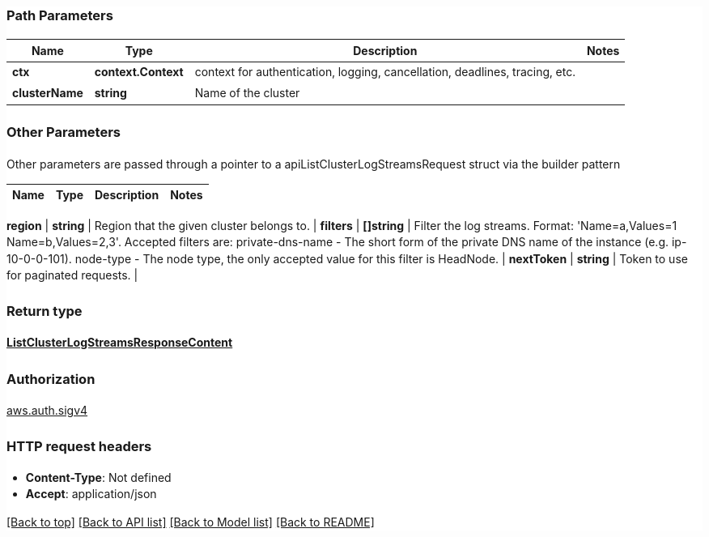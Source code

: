 ### Path Parameters


Name | Type | Description  | Notes
------------- | ------------- | ------------- | -------------
**ctx** | **context.Context** | context for authentication, logging, cancellation, deadlines, tracing, etc.
**clusterName** | **string** | Name of the cluster | 

### Other Parameters

Other parameters are passed through a pointer to a apiListClusterLogStreamsRequest struct via the builder pattern


Name | Type | Description  | Notes
------------- | ------------- | ------------- | -------------

 **region** | **string** | Region that the given cluster belongs to. | 
 **filters** | **[]string** | Filter the log streams. Format: &#39;Name&#x3D;a,Values&#x3D;1 Name&#x3D;b,Values&#x3D;2,3&#39;. Accepted filters are: private-dns-name - The short form of the private DNS name of the instance (e.g. ip-10-0-0-101). node-type - The node type, the only accepted value for this filter is HeadNode. | 
 **nextToken** | **string** | Token to use for paginated requests. | 

### Return type

[**ListClusterLogStreamsResponseContent**](ListClusterLogStreamsResponseContent.md)

### Authorization

[aws.auth.sigv4](../README.md#aws.auth.sigv4)

### HTTP request headers

- **Content-Type**: Not defined
- **Accept**: application/json

[[Back to top]](#) [[Back to API list]](../README.md#documentation-for-api-endpoints)
[[Back to Model list]](../README.md#documentation-for-models)
[[Back to README]](../README.md)

